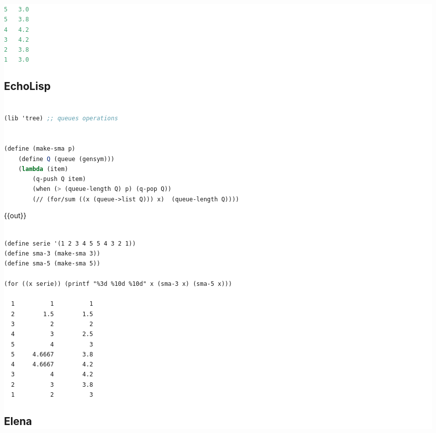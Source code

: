 ```e
5	3.0
5	3.8
4	4.2
3	4.2
2	3.8
1	3.0
```
</div>


## EchoLisp


```scheme

(lib 'tree) ;; queues operations


(define (make-sma p)
	(define Q (queue (gensym)))
	(lambda (item)
		(q-push Q item)
		(when (> (queue-length Q) p) (q-pop Q))
		(// (for/sum ((x (queue->list Q))) x)  (queue-length Q))))


```

{{out}}

```txt

(define serie '(1 2 3 4 5 5 4 3 2 1))
(define sma-3 (make-sma 3))
(define sma-5 (make-sma 5))

(for ((x serie)) (printf "%3d %10d %10d" x (sma-3 x) (sma-5 x)))

  1          1          1
  2        1.5        1.5
  3          2          2
  4          3        2.5
  5          4          3
  5     4.6667        3.8
  4     4.6667        4.2
  3          4        4.2
  2          3        3.8
  1          2          3

```



## Elena
